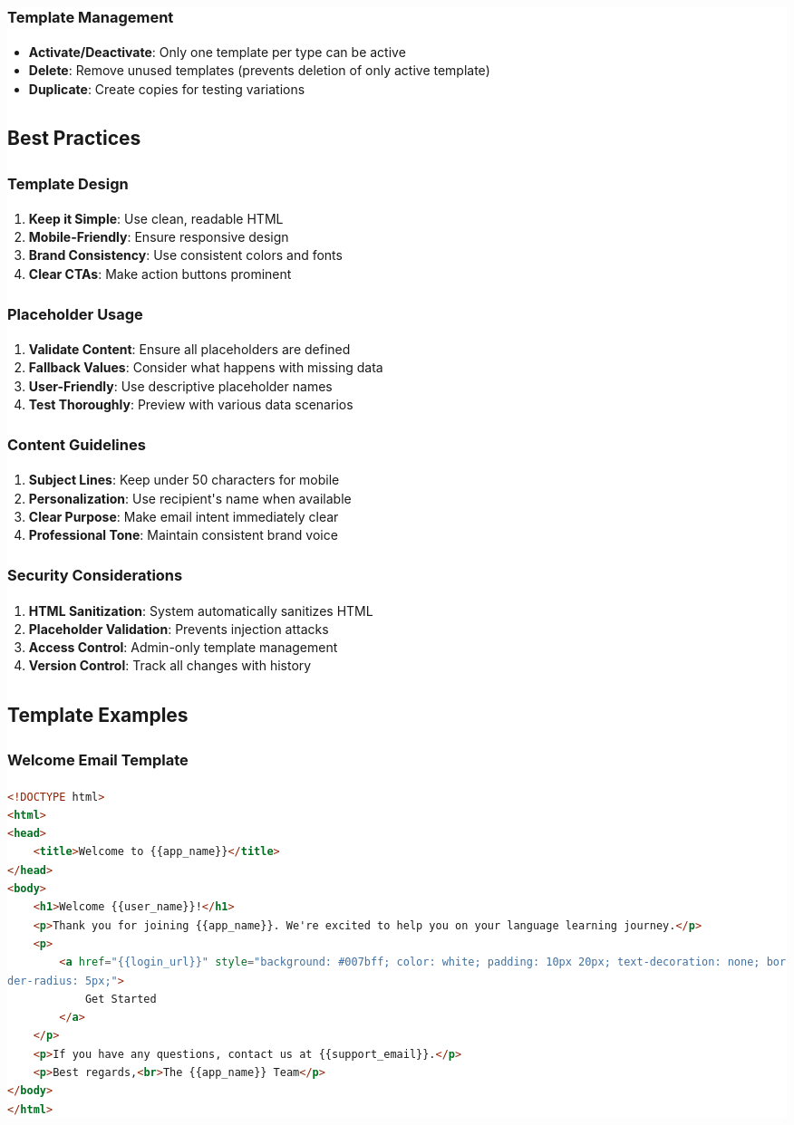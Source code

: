 ### Template Management

- **Activate/Deactivate**: Only one template per type can be active
- **Delete**: Remove unused templates (prevents deletion of only active template)
- **Duplicate**: Create copies for testing variations

## Best Practices

### Template Design

1. **Keep it Simple**: Use clean, readable HTML
2. **Mobile-Friendly**: Ensure responsive design
3. **Brand Consistency**: Use consistent colors and fonts
4. **Clear CTAs**: Make action buttons prominent

### Placeholder Usage

1. **Validate Content**: Ensure all placeholders are defined
2. **Fallback Values**: Consider what happens with missing data
3. **User-Friendly**: Use descriptive placeholder names
4. **Test Thoroughly**: Preview with various data scenarios

### Content Guidelines

1. **Subject Lines**: Keep under 50 characters for mobile
2. **Personalization**: Use recipient's name when available
3. **Clear Purpose**: Make email intent immediately clear
4. **Professional Tone**: Maintain consistent brand voice

### Security Considerations

1. **HTML Sanitization**: System automatically sanitizes HTML
2. **Placeholder Validation**: Prevents injection attacks
3. **Access Control**: Admin-only template management
4. **Version Control**: Track all changes with history

## Template Examples

### Welcome Email Template

```html
<!DOCTYPE html>
<html>
<head>
    <title>Welcome to {{app_name}}</title>
</head>
<body>
    <h1>Welcome {{user_name}}!</h1>
    <p>Thank you for joining {{app_name}}. We're excited to help you on your language learning journey.</p>
    <p>
        <a href="{{login_url}}" style="background: #007bff; color: white; padding: 10px 20px; text-decoration: none; border-radius: 5px;">
            Get Started
        </a>
    </p>
    <p>If you have any questions, contact us at {{support_email}}.</p>
    <p>Best regards,<br>The {{app_name}} Team</p>
</body>
</html>
```
